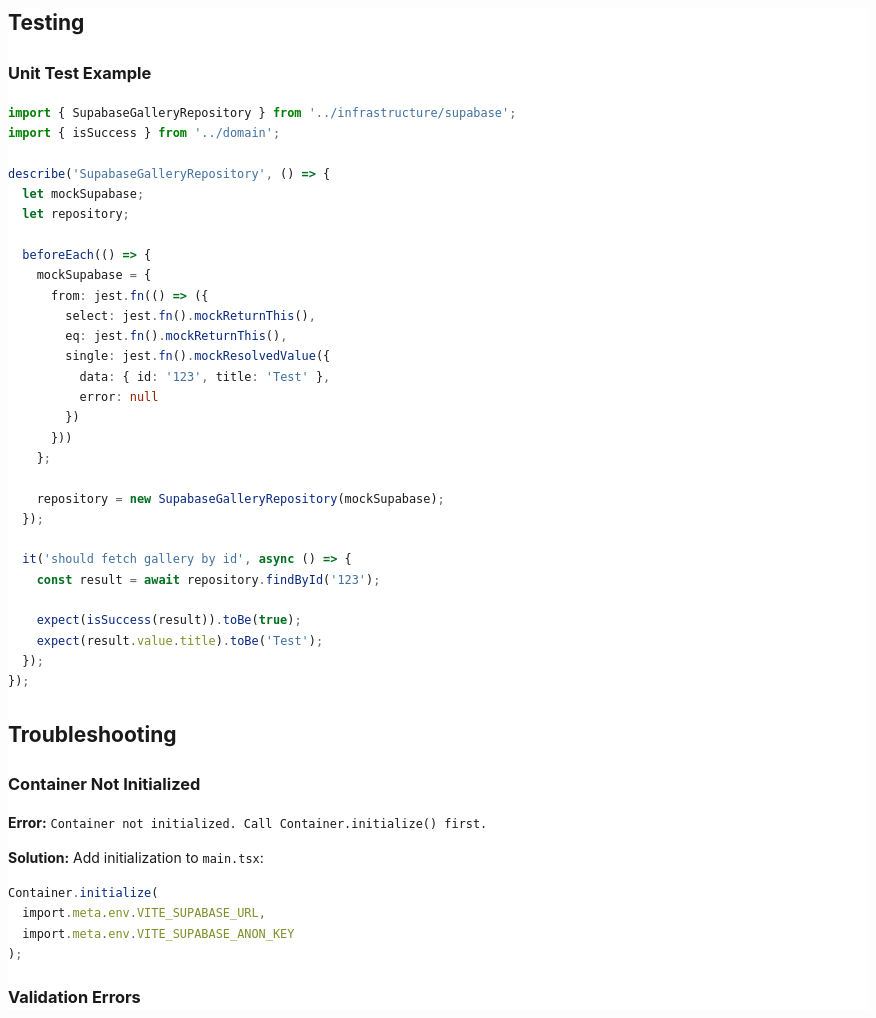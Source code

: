 ## Testing

### Unit Test Example

```typescript
import { SupabaseGalleryRepository } from '../infrastructure/supabase';
import { isSuccess } from '../domain';

describe('SupabaseGalleryRepository', () => {
  let mockSupabase;
  let repository;

  beforeEach(() => {
    mockSupabase = {
      from: jest.fn(() => ({
        select: jest.fn().mockReturnThis(),
        eq: jest.fn().mockReturnThis(),
        single: jest.fn().mockResolvedValue({
          data: { id: '123', title: 'Test' },
          error: null
        })
      }))
    };

    repository = new SupabaseGalleryRepository(mockSupabase);
  });

  it('should fetch gallery by id', async () => {
    const result = await repository.findById('123');

    expect(isSuccess(result)).toBe(true);
    expect(result.value.title).toBe('Test');
  });
});
```

## Troubleshooting

### Container Not Initialized

**Error:** `Container not initialized. Call Container.initialize() first.`

**Solution:** Add initialization to `main.tsx`:
```typescript
Container.initialize(
  import.meta.env.VITE_SUPABASE_URL,
  import.meta.env.VITE_SUPABASE_ANON_KEY
);
```

### Validation Errors

